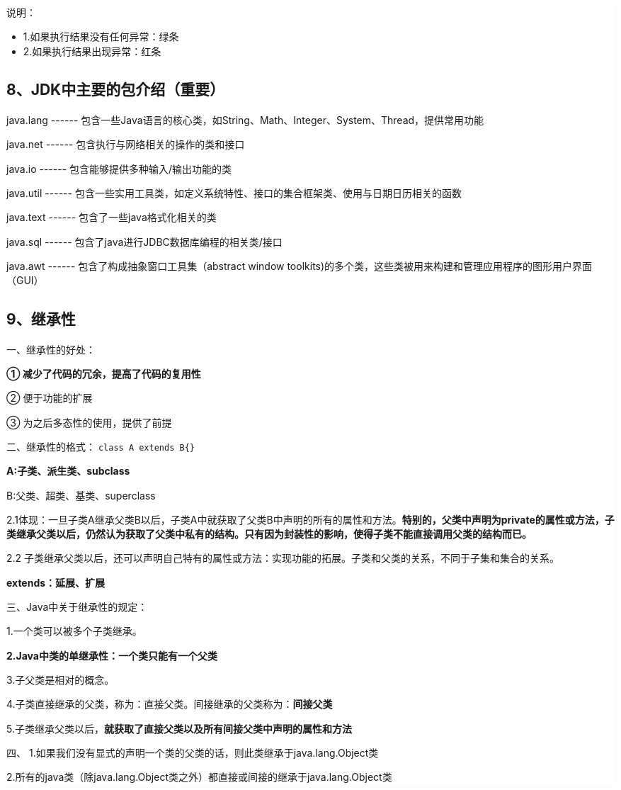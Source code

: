 说明：

- 1.如果执行结果没有任何异常：绿条
- 2.如果执行结果出现异常：红条



## 8、JDK中主要的包介绍（重要）

java.lang ------ 包含一些Java语言的核心类，如String、Math、Integer、System、Thread，提供常用功能

java.net ------ 包含执行与网络相关的操作的类和接口

java.io ------ 包含能够提供多种输入/输出功能的类

java.util ------ 包含一些实用工具类，如定义系统特性、接口的集合框架类、使用与日期日历相关的函数

java.text ------ 包含了一些java格式化相关的类

java.sql ------ 包含了java进行JDBC数据库编程的相关类/接口

java.awt ------ 包含了构成抽象窗口工具集（abstract window toolkits)的多个类，这些类被用来构建和管理应用程序的图形用户界面（GUI）



## 9、继承性

一、继承性的好处：

**① 减少了代码的冗余，提高了代码的复用性**

② 便于功能的扩展

③ 为之后多态性的使用，提供了前提

二、继承性的格式： `class A extends B{}`

**A:子类、派生类、subclass**

B:父类、超类、基类、superclass

2.1体现：一旦子类A继承父类B以后，子类A中就获取了父类B中声明的所有的属性和方法。**特别的，父类中声明为private的属性或方法，子类继承父类以后，仍然认为获取了父类中私有的结构。只有因为封装性的影响，使得子类不能直接调用父类的结构而已。**

2.2 子类继承父类以后，还可以声明自己特有的属性或方法：实现功能的拓展。子类和父类的关系，不同于子集和集合的关系。

**extends：延展、扩展**

三、Java中关于继承性的规定：

1.一个类可以被多个子类继承。

**2.Java中类的单继承性：一个类只能有一个父类**

3.子父类是相对的概念。

4.子类直接继承的父类，称为：直接父类。间接继承的父类称为：**间接父类**

5.子类继承父类以后，**就获取了直接父类以及所有间接父类中声明的属性和方法**

四、 1.如果我们没有显式的声明一个类的父类的话，则此类继承于java.lang.Object类

2.所有的java类（除java.lang.Object类之外）都直接或间接的继承于java.lang.Object类
